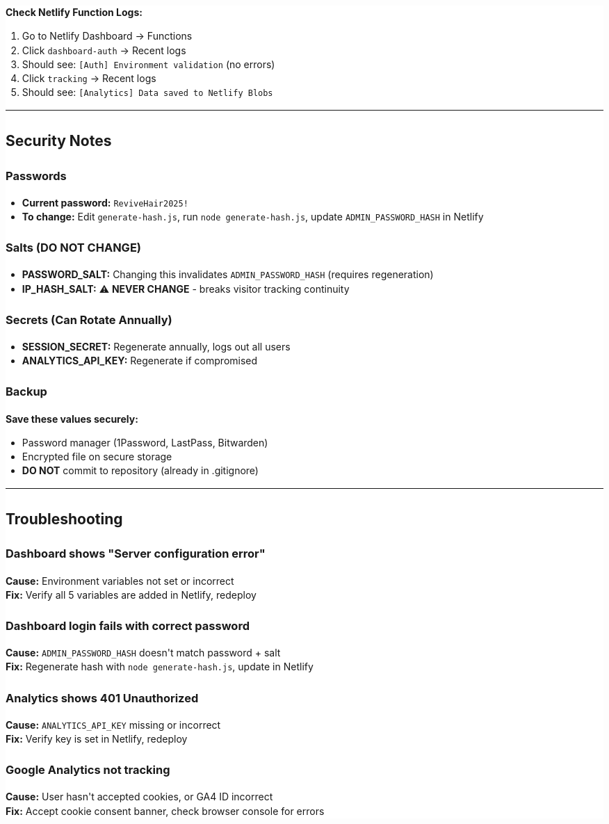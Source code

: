 **Check Netlify Function Logs:**
1. Go to Netlify Dashboard → Functions
2. Click `dashboard-auth` → Recent logs
3. Should see: `[Auth] Environment validation` (no errors)
4. Click `tracking` → Recent logs
5. Should see: `[Analytics] Data saved to Netlify Blobs`

---

## Security Notes

### Passwords
- **Current password:** `ReviveHair2025!`
- **To change:** Edit `generate-hash.js`, run `node generate-hash.js`, update `ADMIN_PASSWORD_HASH` in Netlify

### Salts (DO NOT CHANGE)
- **PASSWORD_SALT:** Changing this invalidates `ADMIN_PASSWORD_HASH` (requires regeneration)
- **IP_HASH_SALT:** ⚠️ **NEVER CHANGE** - breaks visitor tracking continuity

### Secrets (Can Rotate Annually)
- **SESSION_SECRET:** Regenerate annually, logs out all users
- **ANALYTICS_API_KEY:** Regenerate if compromised

### Backup
**Save these values securely:**
- Password manager (1Password, LastPass, Bitwarden)
- Encrypted file on secure storage
- **DO NOT** commit to repository (already in .gitignore)

---

## Troubleshooting

### Dashboard shows "Server configuration error"
**Cause:** Environment variables not set or incorrect  
**Fix:** Verify all 5 variables are added in Netlify, redeploy

### Dashboard login fails with correct password
**Cause:** `ADMIN_PASSWORD_HASH` doesn't match password + salt  
**Fix:** Regenerate hash with `node generate-hash.js`, update in Netlify

### Analytics shows 401 Unauthorized
**Cause:** `ANALYTICS_API_KEY` missing or incorrect  
**Fix:** Verify key is set in Netlify, redeploy

### Google Analytics not tracking
**Cause:** User hasn't accepted cookies, or GA4 ID incorrect  
**Fix:** Accept cookie consent banner, check browser console for errors
